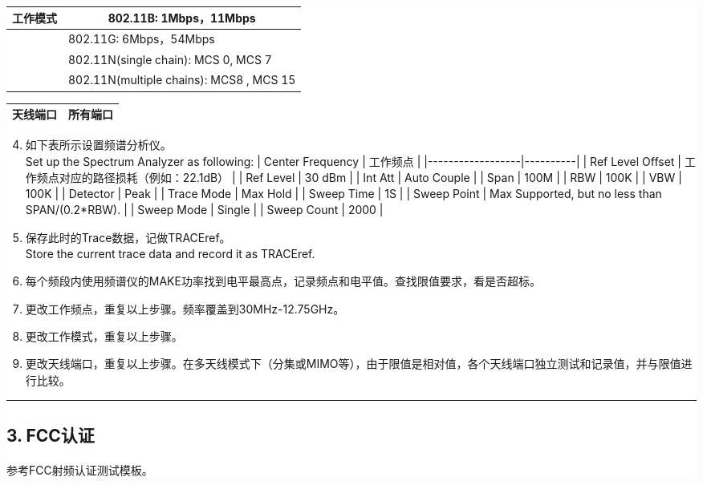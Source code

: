    | 工作模式 | 802.11B: 1Mbps，11Mbps |
   |----------|-------------------------------------------|
   |          | 802.11G: 6Mbps，54Mbps |
   |          | 802.11N(single chain): MCS 0, MCS 7 |
   |          | 802.11N(multiple chains): MCS8 , MCS 15 |

   | 天线端口 | 所有端口 |
   |-----------|----------|
   
4. 如下表所示设置频谱分析仪。  
   Set up the Spectrum Analyzer as following:
   | Center Frequency | 工作频点 |
   |------------------|----------|
   | Ref Level Offset | 工作频点对应的路径损耗（例如：22.1dB） |
   | Ref Level        | 30 dBm |
   | Int Att          | Auto Couple |
   | Span             | 100M |
   | RBW              | 100K |
   | VBW              | 100K |
   | Detector         | Peak |
   | Trace Mode       | Max Hold |
   | Sweep Time       | 1S |
   | Sweep Point      | Max Supported, but no less than SPAN/(0.2*RBW). |
   | Sweep Mode       | Single |
   | Sweep Count      | 2000 |

5. 保存此时的Trace数据，记做TRACEref。  
   Store the current trace data and record it as TRACEref.
   
6. 每个频段内使用频谱仪的MAKE功率找到电平最高点，记录频点和电平值。查找限值要求，看是否超标。
7. 更改工作频点，重复以上步骤。频率覆盖到30MHz-12.75GHz。
8. 更改工作模式，重复以上步骤。
9. 更改天线端口，重复以上步骤。在多天线模式下（分集或MIMO等），由于限值是相对值，各个天线端口独立测试和记录值，并与限值进行比较。

---

## 3. FCC认证
参考FCC射频认证测试模板。
